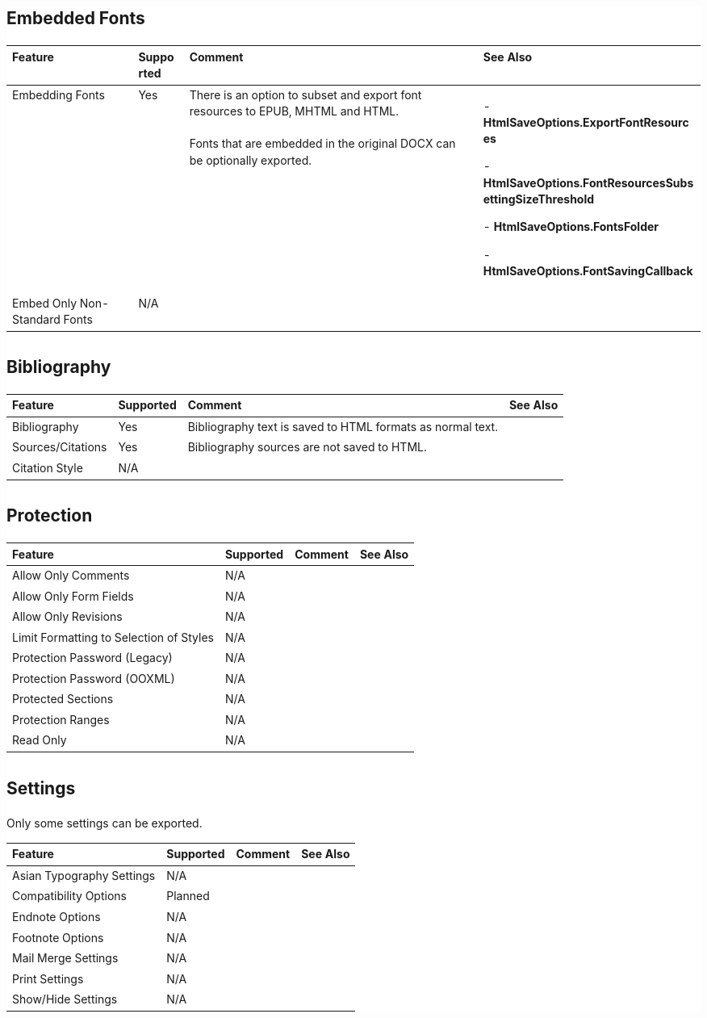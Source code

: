 ## Embedded Fonts

|**Feature**|**Supported**|**Comment**|**See Also**|
| :- | :- | :- | :- |
|Embedding Fonts|Yes|There is an option to subset and export font resources to EPUB, MHTML and HTML. <br><br>Fonts that are embedded in the original DOCX can be optionally exported.|<p>- **HtmlSaveOptions.ExportFontResources**</p><p>- **HtmlSaveOptions.FontResourcesSubsettingSizeThreshold**</p><p>- **HtmlSaveOptions.FontsFolder**</p><p>- **HtmlSaveOptions.FontSavingCallback**</p>|
|Embed Only Non-Standard Fonts|N/A| | |

## Bibliography

|**Feature**|**Supported**|**Comment**|**See Also**|
| :- | :- | :- | :- |
|Bibliography|Yes|Bibliography text is saved to HTML formats as normal text.| |
|Sources/Citations|Yes|Bibliography sources are not saved to HTML.| |
|Citation Style|N/A| | |

## Protection

|**Feature**|**Supported**|**Comment**|**See Also**|
| :- | :- | :- | :- |
|Allow Only Comments|N/A| | |
|Allow Only Form Fields|N/A| | |
|Allow Only Revisions|N/A| | |
|Limit Formatting to Selection of Styles|N/A| | |
|Protection Password (Legacy)|N/A| | |
|Protection Password (OOXML)|N/A| | |
|Protected Sections|N/A| | |
|Protection Ranges|N/A| | |
|Read Only|N/A| | |

## Settings

Only some settings can be exported.

|**Feature**|**Supported**|**Comment**|**See Also**|
| :- | :- | :- | :- |
|Asian Typography Settings|N/A| | |
|Compatibility Options|Planned| | |
|Endnote Options|N/A| | |
|Footnote Options|N/A| | |
|Mail Merge Settings|N/A| | |
|Print Settings|N/A| | |
|Show/Hide Settings|N/A| | |
